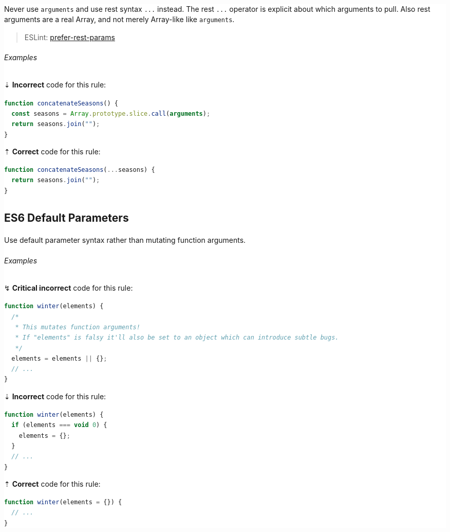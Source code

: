 Never use `arguments` and use rest syntax `...` instead. The rest `...` operator is explicit about which arguments to pull. Also rest arguments are a real Array, and not merely Array-like like `arguments`.

> ESLint: [prefer-rest-params][eslint/prefer-rest-params]

###### Examples

⇣ **Incorrect** code for this rule:

```js
function concatenateSeasons() {
  const seasons = Array.prototype.slice.call(arguments);
  return seasons.join("");
}
```

⇡ **Correct** code for this rule:

```js
function concatenateSeasons(...seasons) {
  return seasons.join("");
}
```

## ES6 Default Parameters

Use default parameter syntax rather than mutating function arguments.

###### Examples

↯ **Critical incorrect** code for this rule:

```js
function winter(elements) {
  /*
   * This mutates function arguments!
   * If "elements" is falsy it'll also be set to an object which can introduce subtle bugs.
   */
  elements = elements || {};
  // ...
}
```

⇣ **Incorrect** code for this rule:

```js
function winter(elements) {
  if (elements === void 0) {
    elements = {};
  }
  // ...
}
```

⇡ **Correct** code for this rule:

```js
function winter(elements = {}) {
  // ...
}
```


[babel]: https://babeljs.io
[eslint/func-style]: https://eslint.org/docs/rules/func-style
[eslint/no-loop-func]: https://eslint.org/docs/rules/no-loop-func
[eslint/no-new-func]: https://eslint.org/docs/rules/no-new-func
[eslint/no-param-reassign]: https://eslint.org/docs/rules/no-param-reassign
[eslint/prefer-rest-params]: https://eslint.org/docs/rules/prefer-rest-params
[eslint/prefer-spread]: https://eslint.org/docs/rules/prefer-spread
[eslint/space-before-blocks]: https://eslint.org/docs/rules/space-before-blocks
[eslint/space-before-function-paren]: https://eslint.org/docs/rules/space-before-function-paren
[eslint/wrap-iife]: https://eslint.org/docs/rules/wrap-iife
[mdn-eval]: https://developer.mozilla.org/en-US/docs/Web/JavaScript/Reference/Global_Objects/eval
[mdn-iife]: https://developer.mozilla.org/en-US/docs/Glossary/IIFE
[v8]: https://developers.google.com/v8